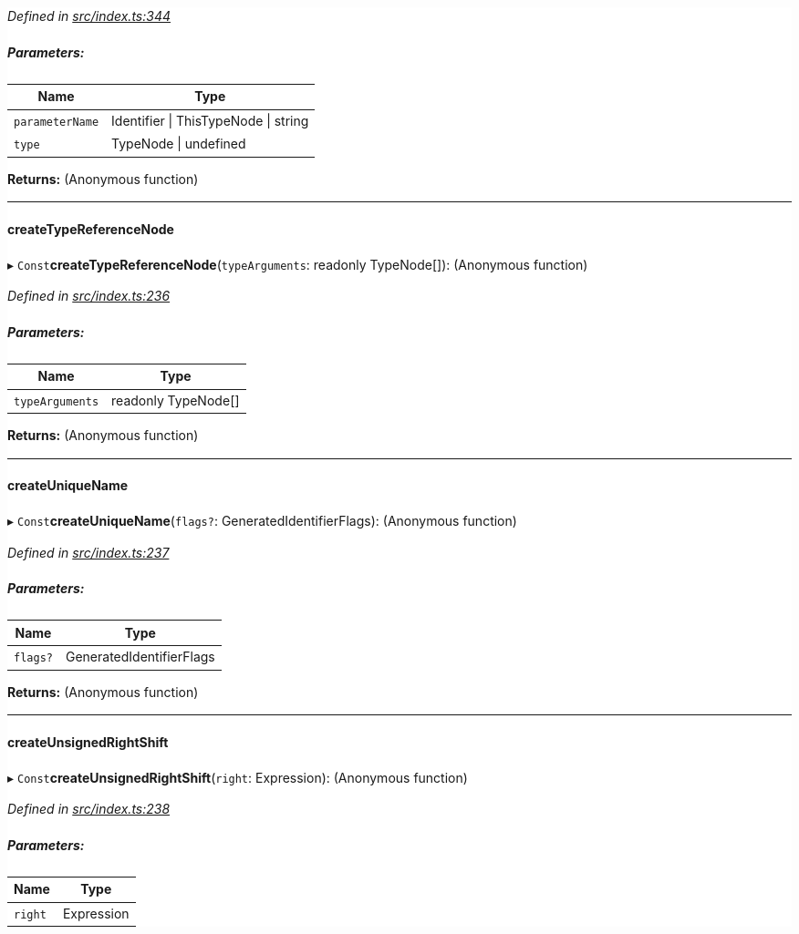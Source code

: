 *Defined in [src/index.ts:344](https://github.com/simonlovesyou/typescript-schema/blob/d8a9a26/packages/factory/src/index.ts#L344)*

##### Parameters:

Name | Type |
------ | ------ |
`parameterName` | Identifier \| ThisTypeNode \| string |
`type` | TypeNode \| undefined |

**Returns:** (Anonymous function)

___

#### createTypeReferenceNode

▸ `Const`**createTypeReferenceNode**(`typeArguments`: readonly TypeNode[]): (Anonymous function)

*Defined in [src/index.ts:236](https://github.com/simonlovesyou/typescript-schema/blob/d8a9a26/packages/factory/src/index.ts#L236)*

##### Parameters:

Name | Type |
------ | ------ |
`typeArguments` | readonly TypeNode[] |

**Returns:** (Anonymous function)

___

#### createUniqueName

▸ `Const`**createUniqueName**(`flags?`: GeneratedIdentifierFlags): (Anonymous function)

*Defined in [src/index.ts:237](https://github.com/simonlovesyou/typescript-schema/blob/d8a9a26/packages/factory/src/index.ts#L237)*

##### Parameters:

Name | Type |
------ | ------ |
`flags?` | GeneratedIdentifierFlags |

**Returns:** (Anonymous function)

___

#### createUnsignedRightShift

▸ `Const`**createUnsignedRightShift**(`right`: Expression): (Anonymous function)

*Defined in [src/index.ts:238](https://github.com/simonlovesyou/typescript-schema/blob/d8a9a26/packages/factory/src/index.ts#L238)*

##### Parameters:

Name | Type |
------ | ------ |
`right` | Expression |
